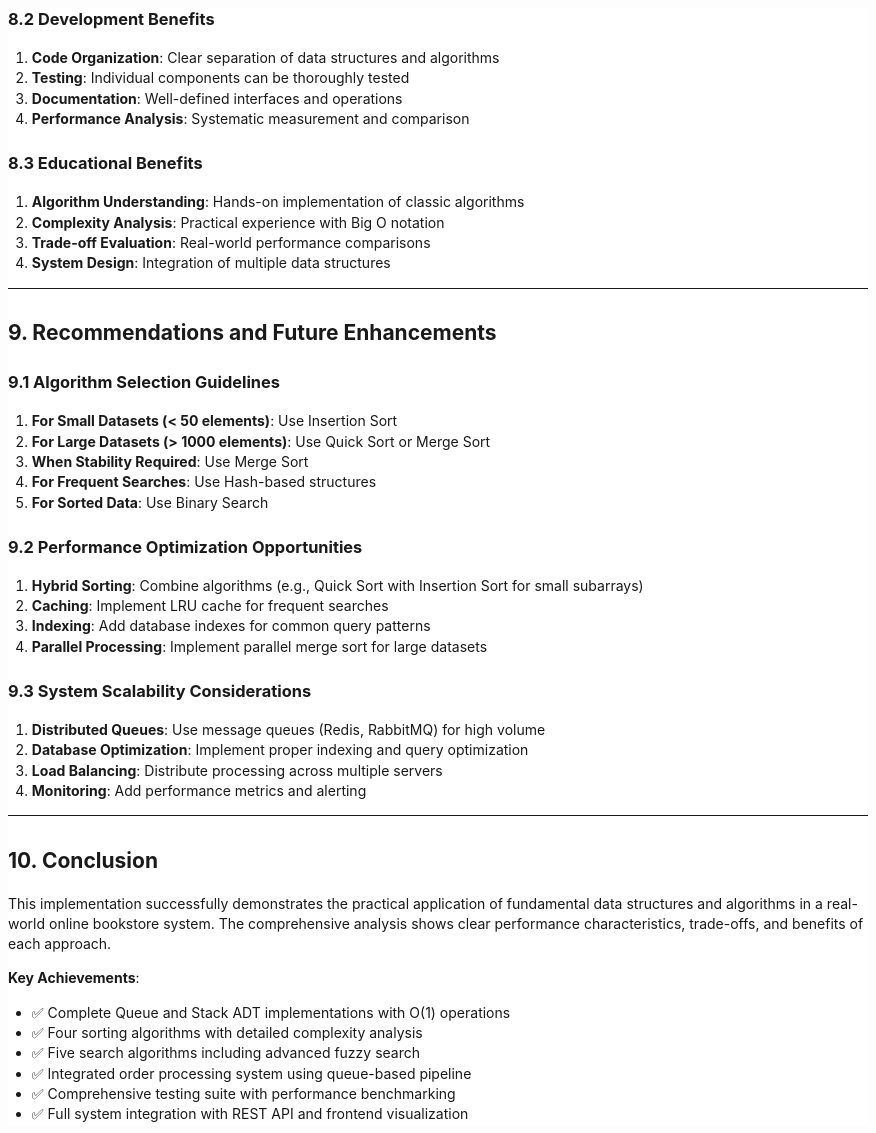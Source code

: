 ### 8.2 Development Benefits

1. **Code Organization**: Clear separation of data structures and algorithms
2. **Testing**: Individual components can be thoroughly tested
3. **Documentation**: Well-defined interfaces and operations
4. **Performance Analysis**: Systematic measurement and comparison

### 8.3 Educational Benefits

1. **Algorithm Understanding**: Hands-on implementation of classic algorithms
2. **Complexity Analysis**: Practical experience with Big O notation
3. **Trade-off Evaluation**: Real-world performance comparisons
4. **System Design**: Integration of multiple data structures

---

## 9. Recommendations and Future Enhancements

### 9.1 Algorithm Selection Guidelines

1. **For Small Datasets (< 50 elements)**: Use Insertion Sort
2. **For Large Datasets (> 1000 elements)**: Use Quick Sort or Merge Sort
3. **When Stability Required**: Use Merge Sort
4. **For Frequent Searches**: Use Hash-based structures
5. **For Sorted Data**: Use Binary Search

### 9.2 Performance Optimization Opportunities

1. **Hybrid Sorting**: Combine algorithms (e.g., Quick Sort with Insertion Sort for small subarrays)
2. **Caching**: Implement LRU cache for frequent searches
3. **Indexing**: Add database indexes for common query patterns
4. **Parallel Processing**: Implement parallel merge sort for large datasets

### 9.3 System Scalability Considerations

1. **Distributed Queues**: Use message queues (Redis, RabbitMQ) for high volume
2. **Database Optimization**: Implement proper indexing and query optimization
3. **Load Balancing**: Distribute processing across multiple servers
4. **Monitoring**: Add performance metrics and alerting

---

## 10. Conclusion

This implementation successfully demonstrates the practical application of fundamental data structures and algorithms in a real-world online bookstore system. The comprehensive analysis shows clear performance characteristics, trade-offs, and benefits of each approach.

**Key Achievements**:
- ✅ Complete Queue and Stack ADT implementations with O(1) operations
- ✅ Four sorting algorithms with detailed complexity analysis
- ✅ Five search algorithms including advanced fuzzy search
- ✅ Integrated order processing system using queue-based pipeline
- ✅ Comprehensive testing suite with performance benchmarking
- ✅ Full system integration with REST API and frontend visualization
